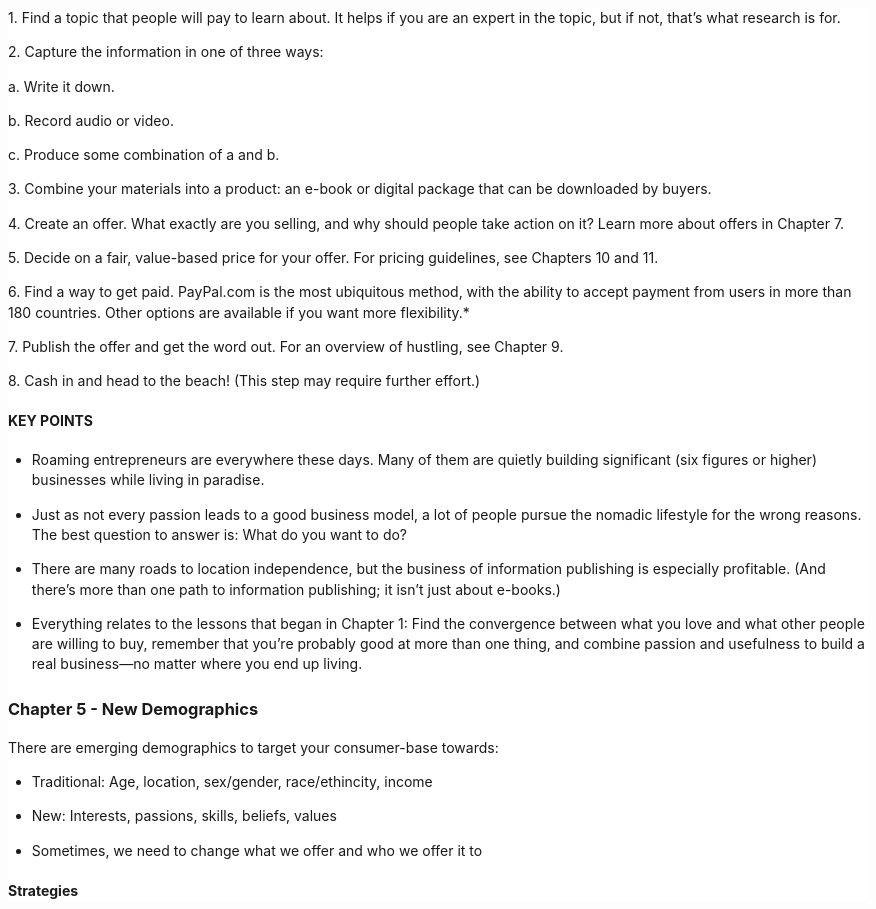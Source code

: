   

1\. Find a topic that people will pay to learn about. It helps if you are an expert in the topic, but if not, that’s what research is for.

2\. Capture the information in one of three ways:

a. Write it down.

b. Record audio or video.

c. Produce some combination of a and b.

3\. Combine your materials into a product: an e-book or digital package that can be downloaded by buyers.

4\. Create an offer. What exactly are you selling, and why should people take action on it? Learn more about offers in Chapter 7.

5\. Decide on a fair, value-based price for your offer. For pricing guidelines, see Chapters 10 and 11.

6\. Find a way to get paid. PayPal.com is the most ubiquitous method, with the ability to accept payment from users in more than 180 countries. Other options are available if you want more flexibility.\*

7\. Publish the offer and get the word out. For an overview of hustling, see Chapter 9.

8\. Cash in and head to the beach! (This step may require further effort.)

#### KEY POINTS

-    Roaming entrepreneurs are everywhere these days. Many of them are quietly building significant (six figures or higher) businesses while living in paradise.
    
-    Just as not every passion leads to a good business model, a lot of people pursue the nomadic lifestyle for the wrong reasons. The best question to answer is: What do you want to do?
    
-    There are many roads to location independence, but the business of information publishing is especially profitable. (And there’s more than one path to information publishing; it isn’t just about e-books.)
    
-    Everything relates to the lessons that began in Chapter 1: Find the convergence between what you love and what other people are willing to buy, remember that you’re probably good at more than one thing, and combine passion and usefulness to build a real business—no matter where you end up living.
    

### Chapter 5 - New Demographics

There are emerging demographics to target your consumer-base towards:

-   Traditional: Age, location, sex/gender, race/ethincity, income
    
-   New: Interests, passions, skills, beliefs, values
    

  

-   Sometimes, we need to change what we offer and who we offer it to
    

#### Strategies
